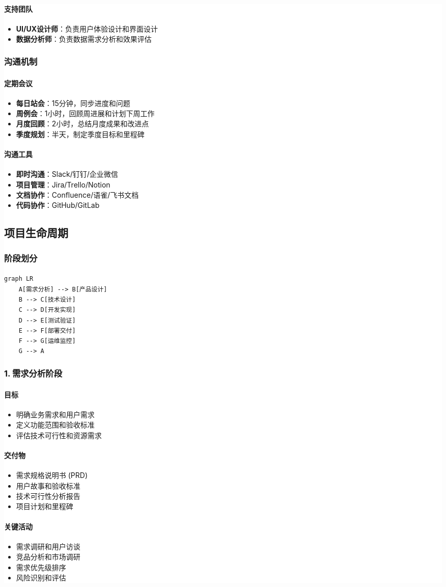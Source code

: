 #### 支持团队
- **UI/UX设计师**：负责用户体验设计和界面设计
- **数据分析师**：负责数据需求分析和效果评估

### 沟通机制

#### 定期会议
- **每日站会**：15分钟，同步进度和问题
- **周例会**：1小时，回顾周进展和计划下周工作
- **月度回顾**：2小时，总结月度成果和改进点
- **季度规划**：半天，制定季度目标和里程碑

#### 沟通工具
- **即时沟通**：Slack/钉钉/企业微信
- **项目管理**：Jira/Trello/Notion
- **文档协作**：Confluence/语雀/飞书文档
- **代码协作**：GitHub/GitLab

## 项目生命周期

### 阶段划分

```mermaid
graph LR
    A[需求分析] --> B[产品设计]
    B --> C[技术设计]
    C --> D[开发实现]
    D --> E[测试验证]
    E --> F[部署交付]
    F --> G[运维监控]
    G --> A
```

### 1. 需求分析阶段

#### 目标
- 明确业务需求和用户需求
- 定义功能范围和验收标准
- 评估技术可行性和资源需求

#### 交付物
- 需求规格说明书 (PRD)
- 用户故事和验收标准
- 技术可行性分析报告
- 项目计划和里程碑

#### 关键活动
- 需求调研和用户访谈
- 竞品分析和市场调研
- 需求优先级排序
- 风险识别和评估
